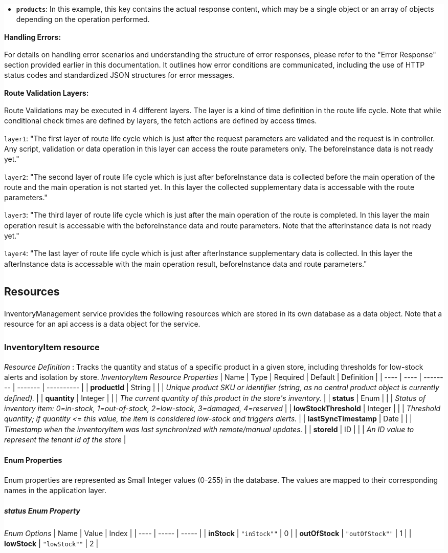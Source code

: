 - **`products`**: In this example, this key contains the actual response content, which may be a single object or an array of objects depending on the operation performed.

**Handling Errors:**

For details on handling error scenarios and understanding the structure of error responses, please refer to the "Error Response" section provided earlier in this documentation. It outlines how error conditions are communicated, including the use of HTTP status codes and standardized JSON structures for error messages.

**Route Validation Layers:**

Route Validations may be executed in 4 different layers. The layer is a kind of time definition in the route life cycle. Note that while conditional check times are defined by layers, the fetch actions are defined by access times.

`layer1`: "The first layer of route life cycle which is just after the request parameters are validated and the request is in controller. Any script, validation or data operation in this layer can access the route parameters only. The beforeInstance data is not ready yet."

`layer2`: "The second layer of route life cycle which is just after beforeInstance data is collected before the main operation of the route and the main operation is not started yet. In this layer the collected supplementary data is accessable with the route parameters."

`layer3`: "The third layer of route life cycle which is just after the main operation of the route is completed. In this layer the main operation result is accessable with the beforeInstance data and route parameters. Note that the afterInstance data is not ready yet."

`layer4`: "The last layer of route life cycle which is just after afterInstance supplementary data is collected. In this layer the afterInstance data is accessable with the main operation result, beforeInstance data and route parameters."

## Resources 
InventoryManagement service provides the following resources which are stored in its own database as a data object. Note that a resource for an api access is a data object for the service.

### InventoryItem resource

*Resource Definition* : Tracks the quantity and status of a specific product in a given store, including thresholds for low-stock alerts and isolation by store.
*InventoryItem Resource Properties* 
| Name | Type | Required | Default | Definition | 
| ---- | ---- | -------- | ------- | ---------- |
| **productId** | String |  |  | *Unique product SKU or identifier (string, as no central product object is currently defined).* |
| **quantity** | Integer |  |  | *The current quantity of this product in the store&#39;s inventory.* |
| **status** | Enum |  |  | *Status of inventory item: 0=in-stock, 1=out-of-stock, 2=low-stock, 3=damaged, 4=reserved* |
| **lowStockThreshold** | Integer |  |  | *Threshold quantity; if quantity &lt;= this value, the item is considered low-stock and triggers alerts.* |
| **lastSyncTimestamp** | Date |  |  | *Timestamp when the inventoryItem was last synchronized with remote/manual updates.* |
| **storeId** | ID |  |  | *An ID value to represent the tenant id of the store* |
#### Enum Properties
Enum properties are represented as Small Integer values (0-255) in the database. The values are mapped to their corresponding names in the application layer.
##### status Enum Property
*Enum Options*
| Name | Value | Index | 
| ---- | ----- | ----- |
| **inStock** | `"inStock""` | 0 | 
| **outOfStock** | `"outOfStock""` | 1 | 
| **lowStock** | `"lowStock""` | 2 | 